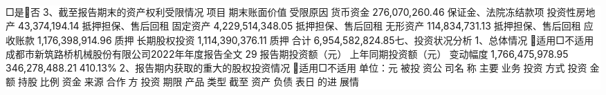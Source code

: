 □是否
3、截至报告期末的资产权利受限情况
项目
期末账面价值
受限原因
货币资金
276,070,260.46
保证金、法院冻结款项
投资性房地产
43,374,194.14
抵押担保、售后回租
固定资产
4,229,514,348.05
抵押担保、售后回租
无形资产
114,834,731.13
抵押担保、售后回租
应收账款
1,176,398,914.96
质押
长期股权投资
1,114,390,376.11
质押
合计
6,954,582,824.85七、投资状况分析
1、总体情况
适用□不适用
成都市新筑路桥机械股份有限公司2022年年度报告全文
29
报告期投资额（元）
上年同期投资额（元）
变动幅度
1,766,475,978.95
346,278,488.21
410.13%
2、报告期内获取的重大的股权投资情况
适用□不适用
单位：元
被投
资公
司名
称
主要
业务
投资
方式
投资
金额
持股
比例
资金
来源
合作
方
投资
期限
产品
类型
截至
资产
负债
表日
的进
展情